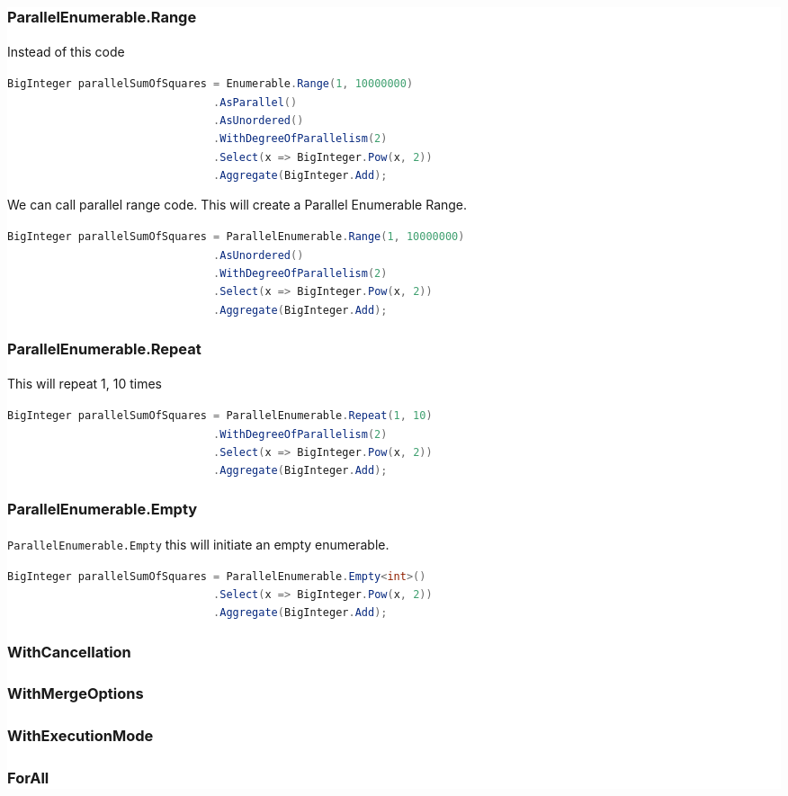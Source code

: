 ### ParallelEnumerable.Range

Instead of this code

```cs
BigInteger parallelSumOfSquares = Enumerable.Range(1, 10000000)
                                .AsParallel()
                                .AsUnordered()
                                .WithDegreeOfParallelism(2)
                                .Select(x => BigInteger.Pow(x, 2))
                                .Aggregate(BigInteger.Add);
```

We can call parallel range code. This will create a Parallel Enumerable Range.

```cs
BigInteger parallelSumOfSquares = ParallelEnumerable.Range(1, 10000000)
                                .AsUnordered()
                                .WithDegreeOfParallelism(2)
                                .Select(x => BigInteger.Pow(x, 2))
                                .Aggregate(BigInteger.Add);
```

### ParallelEnumerable.Repeat

This will repeat 1, 10 times

```cs
BigInteger parallelSumOfSquares = ParallelEnumerable.Repeat(1, 10)
                                .WithDegreeOfParallelism(2)
                                .Select(x => BigInteger.Pow(x, 2))
                                .Aggregate(BigInteger.Add);
```

### ParallelEnumerable.Empty

`ParallelEnumerable.Empty` this will initiate an empty enumerable.

```cs
BigInteger parallelSumOfSquares = ParallelEnumerable.Empty<int>()
                                .Select(x => BigInteger.Pow(x, 2))
                                .Aggregate(BigInteger.Add);
```

### WithCancellation

### WithMergeOptions

### WithExecutionMode

### ForAll
